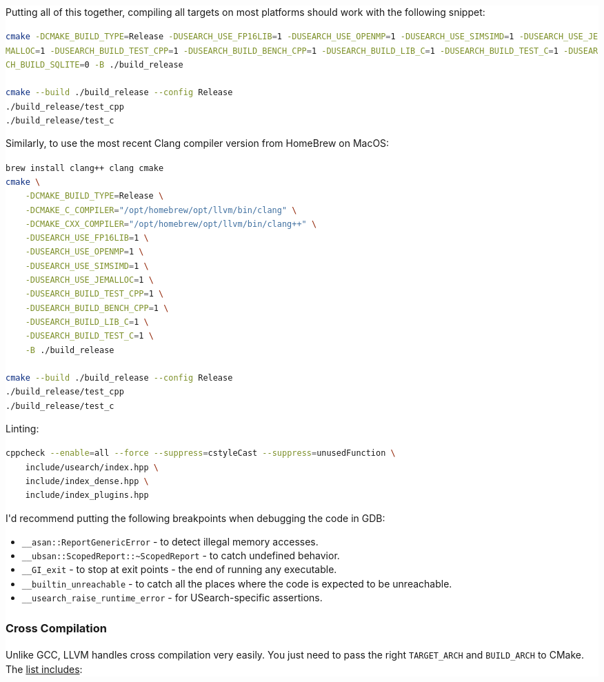 Putting all of this together, compiling all targets on most platforms should work with the following snippet:

```sh
cmake -DCMAKE_BUILD_TYPE=Release -DUSEARCH_USE_FP16LIB=1 -DUSEARCH_USE_OPENMP=1 -DUSEARCH_USE_SIMSIMD=1 -DUSEARCH_USE_JEMALLOC=1 -DUSEARCH_BUILD_TEST_CPP=1 -DUSEARCH_BUILD_BENCH_CPP=1 -DUSEARCH_BUILD_LIB_C=1 -DUSEARCH_BUILD_TEST_C=1 -DUSEARCH_BUILD_SQLITE=0 -B ./build_release

cmake --build ./build_release --config Release
./build_release/test_cpp
./build_release/test_c
```

Similarly, to use the most recent Clang compiler version from HomeBrew on MacOS:

```sh
brew install clang++ clang cmake
cmake \
    -DCMAKE_BUILD_TYPE=Release \
    -DCMAKE_C_COMPILER="/opt/homebrew/opt/llvm/bin/clang" \
    -DCMAKE_CXX_COMPILER="/opt/homebrew/opt/llvm/bin/clang++" \
    -DUSEARCH_USE_FP16LIB=1 \
    -DUSEARCH_USE_OPENMP=1 \
    -DUSEARCH_USE_SIMSIMD=1 \
    -DUSEARCH_USE_JEMALLOC=1 \
    -DUSEARCH_BUILD_TEST_CPP=1 \
    -DUSEARCH_BUILD_BENCH_CPP=1 \
    -DUSEARCH_BUILD_LIB_C=1 \
    -DUSEARCH_BUILD_TEST_C=1 \
    -B ./build_release

cmake --build ./build_release --config Release
./build_release/test_cpp
./build_release/test_c
```

Linting:

```sh
cppcheck --enable=all --force --suppress=cstyleCast --suppress=unusedFunction \
    include/usearch/index.hpp \
    include/index_dense.hpp \
    include/index_plugins.hpp
```

I'd recommend putting the following breakpoints when debugging the code in GDB:

- `__asan::ReportGenericError` - to detect illegal memory accesses.
- `__ubsan::ScopedReport::~ScopedReport` - to catch undefined behavior.
- `__GI_exit` - to stop at exit points - the end of running any executable.
- `__builtin_unreachable` - to catch all the places where the code is expected to be unreachable.
- `__usearch_raise_runtime_error` - for USearch-specific assertions.

### Cross Compilation

Unlike GCC, LLVM handles cross compilation very easily.
You just need to pass the right `TARGET_ARCH` and `BUILD_ARCH` to CMake.
The [list includes](https://packages.ubuntu.com/search?keywords=crossbuild-essential&searchon=names):

